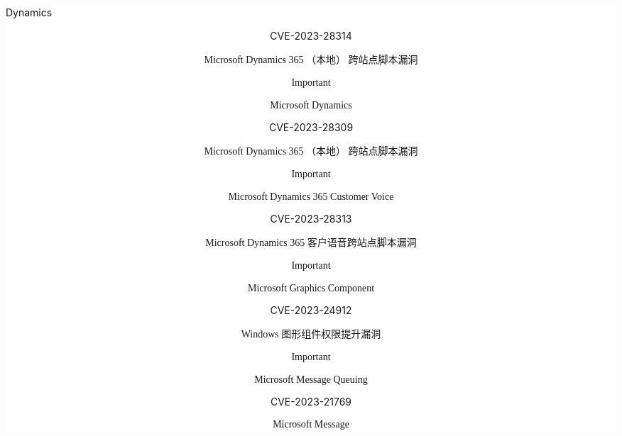 Dynamics</span></p></td><td style="border-top: none;border-left: none;border-bottom-color: windowtext;border-right-color: windowtext;" height="38" width="96"><p style="text-align:center;line-height: normal;"><span style="font-size: 14px;">CVE-2023-28314</span></p></td><td style="border-top: none;border-left: none;border-bottom-color: windowtext;border-right-color: windowtext;" height="38" width="166.33333333333334"><p style="text-align:center;line-height: normal;"><span style="font-size: 14px;font-family: 微软雅黑, &#34;Microsoft YaHei&#34;;">Microsoft Dynamics 365 （本地） 跨站点脚本漏洞</span></p></td><td style="border-top: none;border-left: none;border-bottom-color: windowtext;border-right-color: windowtext;" height="38" width="73.33333333333333"><p style="text-align:center;line-height: normal;"><span style="font-size: 14px;font-family: 微软雅黑, &#34;Microsoft YaHei&#34;;">Important</span></p></td></tr><tr style="height:38px;"><td style="border-right-color: windowtext;border-bottom-color: windowtext;border-left-color: windowtext;border-top: none;" height="38"><p style="text-align:center;line-height: normal;"><span style="font-size: 14px;font-family: 微软雅黑, &#34;Microsoft YaHei&#34;;">Microsoft Dynamics</span></p></td><td style="border-top: none;border-left: none;border-bottom-color: windowtext;border-right-color: windowtext;" height="38" width="96"><p style="text-align:center;line-height: normal;"><span style="font-size: 14px;">CVE-2023-28309</span></p></td><td style="border-top: none;border-left: none;border-bottom-color: windowtext;border-right-color: windowtext;" height="38" width="166.33333333333334"><p style="text-align:center;line-height: normal;"><span style="font-size: 14px;font-family: 微软雅黑, &#34;Microsoft YaHei&#34;;">Microsoft Dynamics 365 （本地） 跨站点脚本漏洞</span></p></td><td style="border-top: none;border-left: none;border-bottom-color: windowtext;border-right-color: windowtext;" height="38" width="73.33333333333333"><p style="text-align:center;line-height: normal;"><span style="font-size: 14px;font-family: 微软雅黑, &#34;Microsoft YaHei&#34;;">Important</span></p></td></tr><tr style="height:38px;"><td style="border-right-color: windowtext;border-bottom-color: windowtext;border-left-color: windowtext;border-top: none;" height="38"><p style="text-align:center;line-height: normal;"><span style="font-size: 14px;font-family: 微软雅黑, &#34;Microsoft YaHei&#34;;">Microsoft Dynamics 365 Customer Voice</span></p></td><td style="border-top: none;border-left: none;border-bottom-color: windowtext;border-right-color: windowtext;" height="38" width="96"><p style="text-align:center;line-height: normal;"><span style="font-size: 14px;">CVE-2023-28313</span></p></td><td style="border-top: none;border-left: none;border-bottom-color: windowtext;border-right-color: windowtext;" height="38" width="166.33333333333334"><p style="text-align:center;line-height: normal;"><span style="font-size: 14px;font-family: 微软雅黑, &#34;Microsoft YaHei&#34;;">Microsoft Dynamics 365 客户语音跨站点脚本漏洞</span></p></td><td style="border-top: none;border-left: none;border-bottom-color: windowtext;border-right-color: windowtext;" height="38" width="73.33333333333333"><p style="text-align:center;line-height: normal;"><span style="font-size: 14px;font-family: 微软雅黑, &#34;Microsoft YaHei&#34;;">Important</span></p></td></tr><tr style="height:38px;"><td style="border-right-color: windowtext;border-bottom-color: windowtext;border-left-color: windowtext;border-top: none;" height="38"><p style="text-align:center;line-height: normal;"><span style="font-size: 14px;font-family: 微软雅黑, &#34;Microsoft YaHei&#34;;">Microsoft Graphics Component</span></p></td><td style="border-top: none;border-left: none;border-bottom-color: windowtext;border-right-color: windowtext;" height="38" width="96"><p style="text-align:center;line-height: normal;"><span style="font-size: 14px;">CVE-2023-24912</span></p></td><td style="border-top: none;border-left: none;border-bottom-color: windowtext;border-right-color: windowtext;" height="38" width="166.33333333333334"><p style="text-align:center;line-height: normal;"><span style="font-size: 14px;font-family: 微软雅黑, &#34;Microsoft YaHei&#34;;">Windows 图形组件权限提升漏洞</span></p></td><td style="border-top: none;border-left: none;border-bottom-color: windowtext;border-right-color: windowtext;" height="38" width="73.33333333333333"><p style="text-align:center;line-height: normal;"><span style="font-size: 14px;font-family: 微软雅黑, &#34;Microsoft YaHei&#34;;">Important</span></p></td></tr><tr style="height:20px;"><td style="border-right-color: windowtext;border-bottom-color: windowtext;border-left-color: windowtext;border-top: none;" height="20"><p style="text-align:center;line-height: normal;"><span style="font-size: 14px;font-family: 微软雅黑, &#34;Microsoft YaHei&#34;;">Microsoft Message Queuing</span></p></td><td style="border-top: none;border-left: none;border-bottom-color: windowtext;border-right-color: windowtext;" height="20" width="96"><p style="text-align:center;line-height: normal;"><span style="font-size: 14px;">CVE-2023-21769</span></p></td><td style="border-top: none;border-left: none;border-bottom-color: windowtext;border-right-color: windowtext;" height="20" width="166.33333333333334"><p style="text-align:center;line-height: normal;"><span style="font-size: 14px;font-family: 微软雅黑, &#34;Microsoft YaHei&#34;;">Microsoft Message